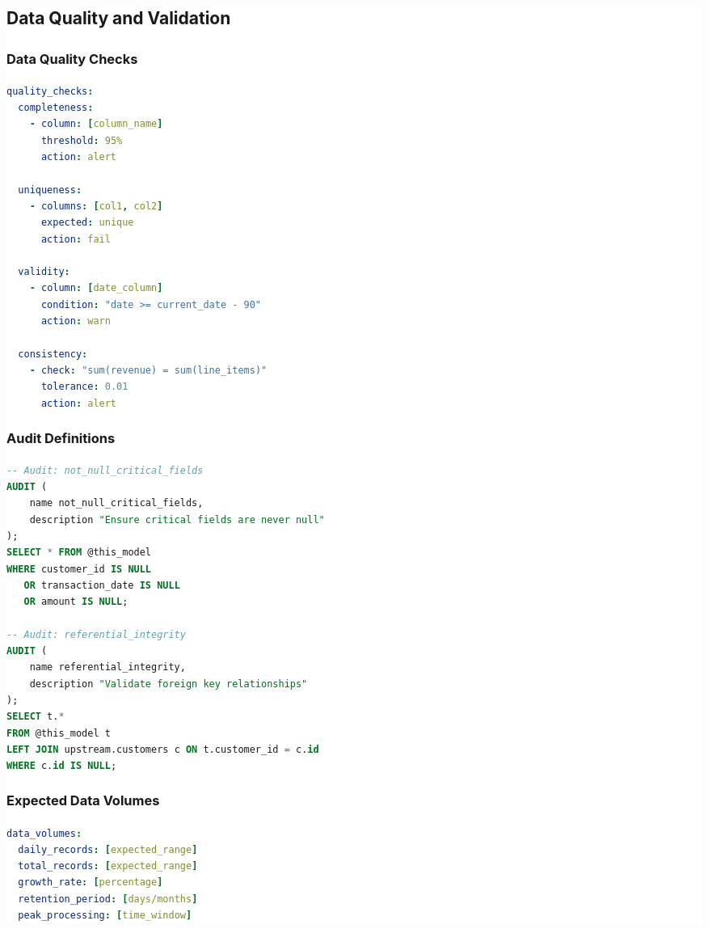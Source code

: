 ## Data Quality and Validation

### Data Quality Checks
```yaml
quality_checks:
  completeness:
    - column: [column_name]
      threshold: 95%
      action: alert
      
  uniqueness:
    - columns: [col1, col2]
      expected: unique
      action: fail
      
  validity:
    - column: [date_column]
      condition: "date >= current_date - 90"
      action: warn
      
  consistency:
    - check: "sum(revenue) = sum(line_items)"
      tolerance: 0.01
      action: alert
```

### Audit Definitions
```sql
-- Audit: not_null_critical_fields
AUDIT (
    name not_null_critical_fields,
    description "Ensure critical fields are never null"
);
SELECT * FROM @this_model
WHERE customer_id IS NULL 
   OR transaction_date IS NULL
   OR amount IS NULL;

-- Audit: referential_integrity
AUDIT (
    name referential_integrity,
    description "Validate foreign key relationships"
);
SELECT t.*
FROM @this_model t
LEFT JOIN upstream.customers c ON t.customer_id = c.id
WHERE c.id IS NULL;
```

### Expected Data Volumes
```yaml
data_volumes:
  daily_records: [expected_range]
  total_records: [expected_range]
  growth_rate: [percentage]
  retention_period: [days/months]
  peak_processing: [time_window]
```
